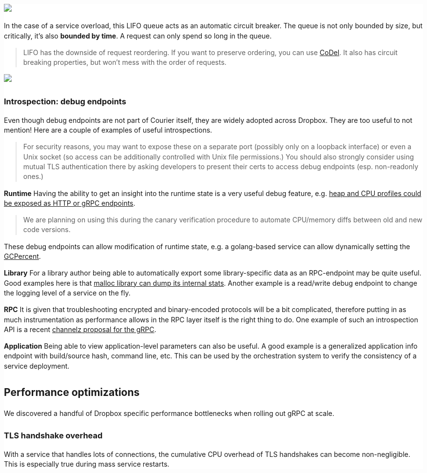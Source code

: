 ![](http://dropbox.tech/cms/content/dam/dropbox/tech-blog/en-us/2019/01/07-screenshot2018-12-0521.54.58.png)

In the case of a service overload, this LIFO queue acts as an automatic circuit breaker. The queue is not only bounded by size, but critically, it’s also **bounded by time**. A request can only spend so long in the queue.

> LIFO has the downside of request reordering. If you want to preserve ordering, you can use [CoDel](https://queue.acm.org/detail.cfm?id=2209336). It also has circuit breaking properties, but won’t mess with the order of requests.

![](http://dropbox.tech/cms/content/dam/dropbox/tech-blog/en-us/2019/01/08-screenshot2018-12-0521.54.48.png)

### Introspection: debug endpoints

Even though debug endpoints are not part of Courier itself, they are widely adopted across Dropbox. They are too useful to not mention! Here are a couple of examples of useful introspections.

> For security reasons, you may want to expose these on a separate port (possibly only on a loopback interface) or even a Unix socket (so access can be additionally controlled with Unix file permissions.) You should also strongly consider using mutual TLS authentication there by asking developers to present their certs to access debug endpoints (esp. non-readonly ones.)

**Runtime** Having the ability to get an insight into the runtime state is a very useful debug feature, e.g. [heap and CPU profiles could be exposed as HTTP or gRPC endpoints](https://golang.org/pkg/net/http/pprof/).

> We are planning on using this during the canary verification procedure to automate CPU/memory diffs between old and new code versions.

These debug endpoints can allow modification of runtime state, e.g. a golang-based service can allow dynamically setting the [GCPercent](https://golang.org/pkg/runtime/debug/#SetGCPercent).

**Library** For a library author being able to automatically export some library-specific data as an RPC-endpoint may be quite useful. Good examples here is that [malloc library can dump its internal stats](http://jemalloc.net/jemalloc.3.html#malloc_stats_print_opts). Another example is a read/write debug endpoint to change the logging level of a service on the fly.

**RPC** It is given that troubleshooting encrypted and binary-encoded protocols will be a bit complicated, therefore putting in as much instrumentation as performance allows in the RPC layer itself is the right thing to do. One example of such an introspection API is a recent [channelz proposal for the gRPC](https://github.com/grpc/proposal/blob/master/A14-channelz.md).

**Application** Being able to view application-level parameters can also be useful. A good example is a generalized application info endpoint with build/source hash, command line, etc. This can be used by the orchestration system to verify the consistency of a service deployment.

## Performance optimizations

We discovered a handful of Dropbox specific performance bottlenecks when rolling out gRPC at scale.

### TLS handshake overhead

With a service that handles lots of connections, the cumulative CPU overhead of TLS handshakes can become non-negligible. This is especially true during mass service restarts.
